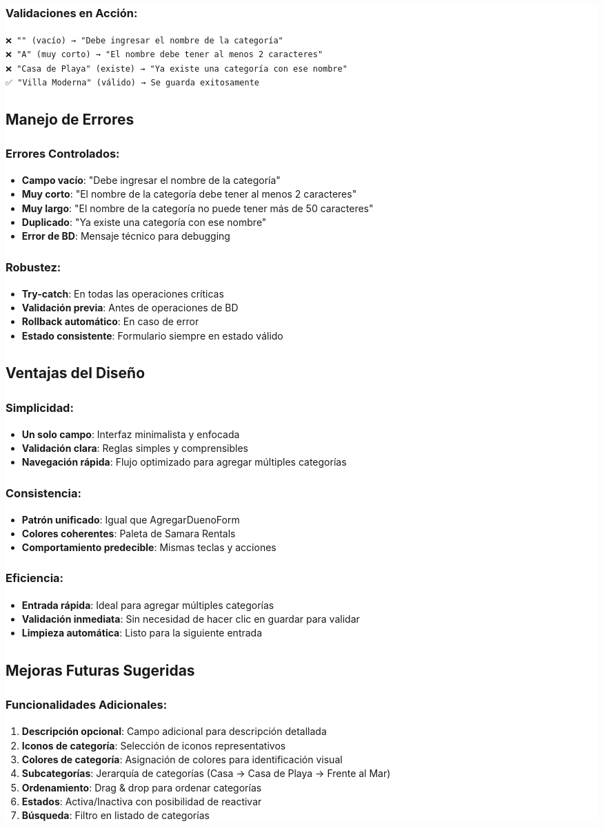 ### Validaciones en Acción:
```
❌ "" (vacío) → "Debe ingresar el nombre de la categoría"
❌ "A" (muy corto) → "El nombre debe tener al menos 2 caracteres"
❌ "Casa de Playa" (existe) → "Ya existe una categoría con ese nombre"
✅ "Villa Moderna" (válido) → Se guarda exitosamente
```

## Manejo de Errores

### Errores Controlados:
- **Campo vacío**: "Debe ingresar el nombre de la categoría"
- **Muy corto**: "El nombre de la categoría debe tener al menos 2 caracteres"
- **Muy largo**: "El nombre de la categoría no puede tener más de 50 caracteres"
- **Duplicado**: "Ya existe una categoría con ese nombre"
- **Error de BD**: Mensaje técnico para debugging

### Robustez:
- **Try-catch**: En todas las operaciones críticas
- **Validación previa**: Antes de operaciones de BD
- **Rollback automático**: En caso de error
- **Estado consistente**: Formulario siempre en estado válido

## Ventajas del Diseño

### Simplicidad:
- **Un solo campo**: Interfaz minimalista y enfocada
- **Validación clara**: Reglas simples y comprensibles
- **Navegación rápida**: Flujo optimizado para agregar múltiples categorías

### Consistencia:
- **Patrón unificado**: Igual que AgregarDuenoForm
- **Colores coherentes**: Paleta de Samara Rentals
- **Comportamiento predecible**: Mismas teclas y acciones

### Eficiencia:
- **Entrada rápida**: Ideal para agregar múltiples categorías
- **Validación inmediata**: Sin necesidad de hacer clic en guardar para validar
- **Limpieza automática**: Listo para la siguiente entrada

## Mejoras Futuras Sugeridas

### Funcionalidades Adicionales:
1. **Descripción opcional**: Campo adicional para descripción detallada
2. **Iconos de categoría**: Selección de iconos representativos
3. **Colores de categoría**: Asignación de colores para identificación visual
4. **Subcategorías**: Jerarquía de categorías (Casa → Casa de Playa → Frente al Mar)
5. **Ordenamiento**: Drag & drop para ordenar categorías
6. **Estados**: Activa/Inactiva con posibilidad de reactivar
7. **Búsqueda**: Filtro en listado de categorías
